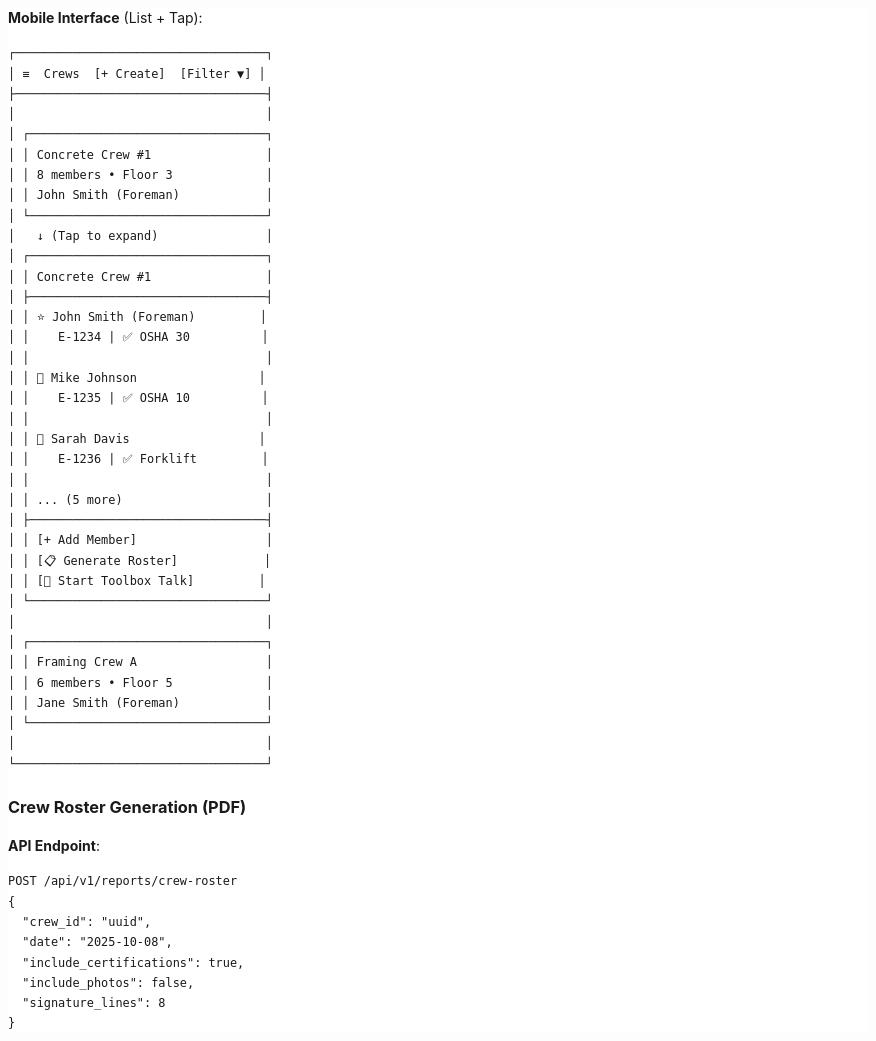 **Mobile Interface** (List + Tap):

```
┌───────────────────────────────────┐
│ ≡  Crews  [+ Create]  [Filter ▼] │
├───────────────────────────────────┤
│                                   │
│ ┌─────────────────────────────────┐
│ │ Concrete Crew #1                │
│ │ 8 members • Floor 3             │
│ │ John Smith (Foreman)            │
│ └─────────────────────────────────┘
│   ↓ (Tap to expand)               │
│ ┌─────────────────────────────────┐
│ │ Concrete Crew #1                │
│ ├─────────────────────────────────┤
│ │ ⭐ John Smith (Foreman)         │
│ │    E-1234 | ✅ OSHA 30          │
│ │                                 │
│ │ 👤 Mike Johnson                 │
│ │    E-1235 | ✅ OSHA 10          │
│ │                                 │
│ │ 👤 Sarah Davis                  │
│ │    E-1236 | ✅ Forklift         │
│ │                                 │
│ │ ... (5 more)                    │
│ ├─────────────────────────────────┤
│ │ [+ Add Member]                  │
│ │ [📋 Generate Roster]            │
│ │ [💬 Start Toolbox Talk]         │
│ └─────────────────────────────────┘
│                                   │
│ ┌─────────────────────────────────┐
│ │ Framing Crew A                  │
│ │ 6 members • Floor 5             │
│ │ Jane Smith (Foreman)            │
│ └─────────────────────────────────┘
│                                   │
└───────────────────────────────────┘
```

### Crew Roster Generation (PDF)

**API Endpoint**:
```
POST /api/v1/reports/crew-roster
{
  "crew_id": "uuid",
  "date": "2025-10-08",
  "include_certifications": true,
  "include_photos": false,
  "signature_lines": 8
}
```
